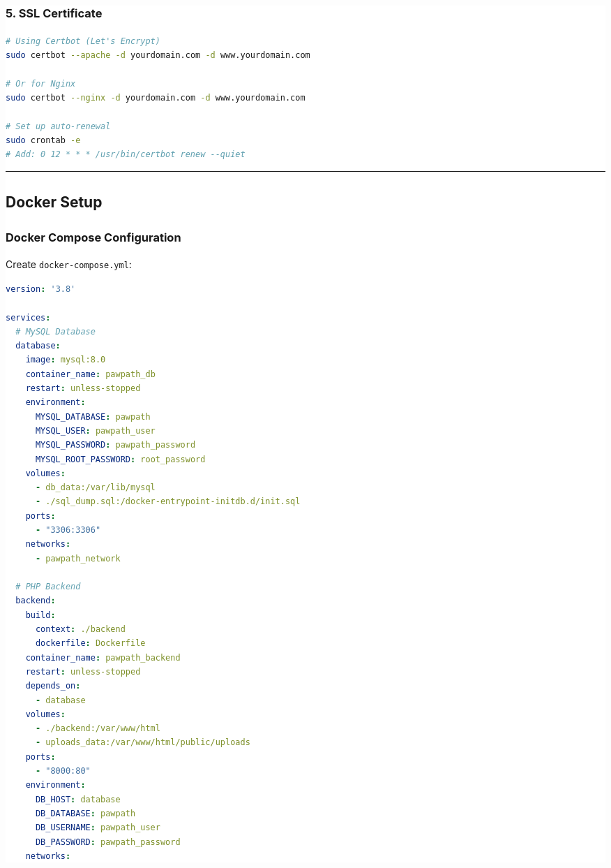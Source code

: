 ### 5. SSL Certificate

```bash
# Using Certbot (Let's Encrypt)
sudo certbot --apache -d yourdomain.com -d www.yourdomain.com

# Or for Nginx
sudo certbot --nginx -d yourdomain.com -d www.yourdomain.com

# Set up auto-renewal
sudo crontab -e
# Add: 0 12 * * * /usr/bin/certbot renew --quiet
```

---

## Docker Setup

### Docker Compose Configuration

Create `docker-compose.yml`:

```yaml
version: '3.8'

services:
  # MySQL Database
  database:
    image: mysql:8.0
    container_name: pawpath_db
    restart: unless-stopped
    environment:
      MYSQL_DATABASE: pawpath
      MYSQL_USER: pawpath_user
      MYSQL_PASSWORD: pawpath_password
      MYSQL_ROOT_PASSWORD: root_password
    volumes:
      - db_data:/var/lib/mysql
      - ./sql_dump.sql:/docker-entrypoint-initdb.d/init.sql
    ports:
      - "3306:3306"
    networks:
      - pawpath_network

  # PHP Backend
  backend:
    build:
      context: ./backend
      dockerfile: Dockerfile
    container_name: pawpath_backend
    restart: unless-stopped
    depends_on:
      - database
    volumes:
      - ./backend:/var/www/html
      - uploads_data:/var/www/html/public/uploads
    ports:
      - "8000:80"
    environment:
      DB_HOST: database
      DB_DATABASE: pawpath
      DB_USERNAME: pawpath_user
      DB_PASSWORD: pawpath_password
    networks:
```
